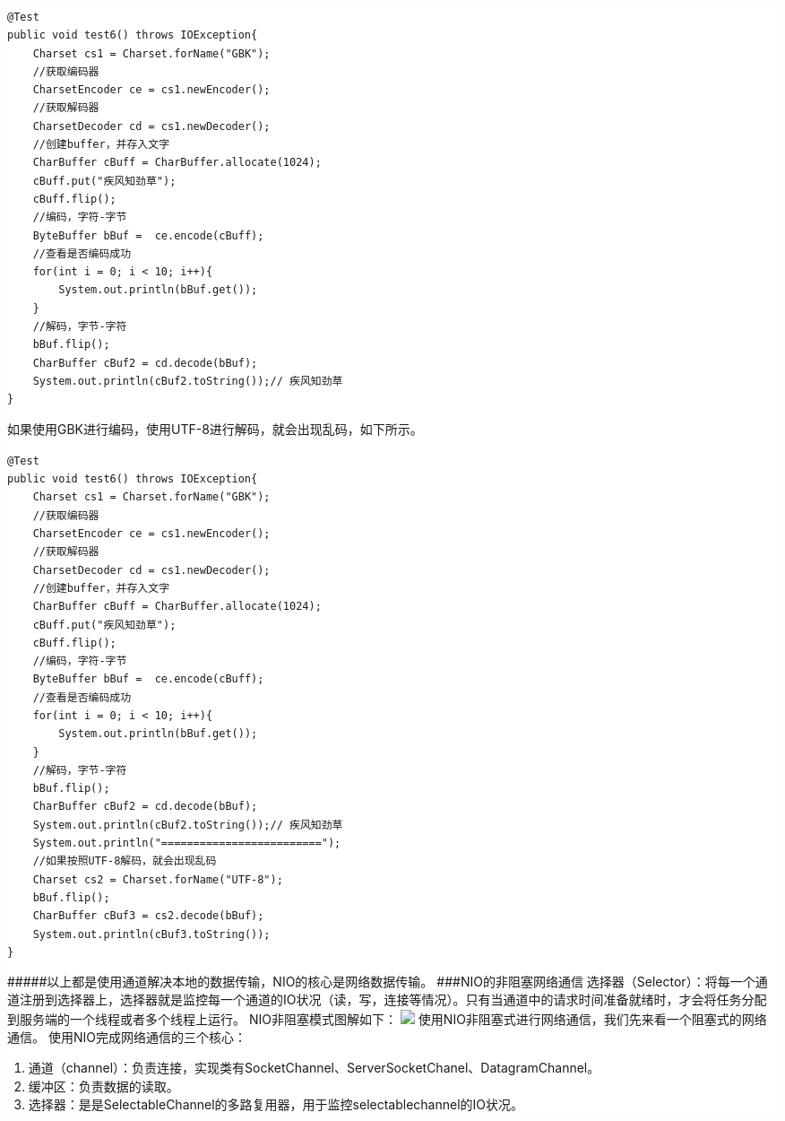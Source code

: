 	@Test
	public void test6() throws IOException{
		Charset cs1 = Charset.forName("GBK");
		//获取编码器
		CharsetEncoder ce = cs1.newEncoder();
		//获取解码器
		CharsetDecoder cd = cs1.newDecoder();
		//创建buffer，并存入文字
		CharBuffer cBuff = CharBuffer.allocate(1024);
		cBuff.put("疾风知劲草");
		cBuff.flip();
		//编码，字符-字节
		ByteBuffer bBuf =  ce.encode(cBuff);
		//查看是否编码成功
		for(int i = 0; i < 10; i++){
			System.out.println(bBuf.get());
		}
		//解码，字节-字符
		bBuf.flip();
		CharBuffer cBuf2 = cd.decode(bBuf);
		System.out.println(cBuf2.toString());// 疾风知劲草
	}
如果使用GBK进行编码，使用UTF-8进行解码，就会出现乱码，如下所示。

	@Test
	public void test6() throws IOException{
		Charset cs1 = Charset.forName("GBK");
		//获取编码器
		CharsetEncoder ce = cs1.newEncoder();
		//获取解码器
		CharsetDecoder cd = cs1.newDecoder();
		//创建buffer，并存入文字
		CharBuffer cBuff = CharBuffer.allocate(1024);
		cBuff.put("疾风知劲草");
		cBuff.flip();
		//编码，字符-字节
		ByteBuffer bBuf =  ce.encode(cBuff);
		//查看是否编码成功
		for(int i = 0; i < 10; i++){
			System.out.println(bBuf.get());
		}
		//解码，字节-字符
		bBuf.flip();
		CharBuffer cBuf2 = cd.decode(bBuf);
		System.out.println(cBuf2.toString());// 疾风知劲草
		System.out.println("=========================");
		//如果按照UTF-8解码，就会出现乱码
		Charset cs2 = Charset.forName("UTF-8");
		bBuf.flip();
		CharBuffer cBuf3 = cs2.decode(bBuf);
		System.out.println(cBuf3.toString());
	}
#####以上都是使用通道解决本地的数据传输，NIO的核心是网络数据传输。
###NIO的非阻塞网络通信
选择器（Selector）：将每一个通道注册到选择器上，选择器就是监控每一个通道的IO状况（读，写，连接等情况）。只有当通道中的请求时间准备就绪时，才会将任务分配到服务端的一个线程或者多个线程上运行。
NIO非阻塞模式图解如下：
![](https://i.imgur.com/4fRFbv9.png)
使用NIO非阻塞式进行网络通信，我们先来看一个阻塞式的网络通信。
使用NIO完成网络通信的三个核心：
1. 通道（channel）：负责连接，实现类有SocketChannel、ServerSocketChanel、DatagramChannel。
2. 缓冲区：负责数据的读取。
3. 选择器：是是SelectableChannel的多路复用器，用于监控selectablechannel的IO状况。
